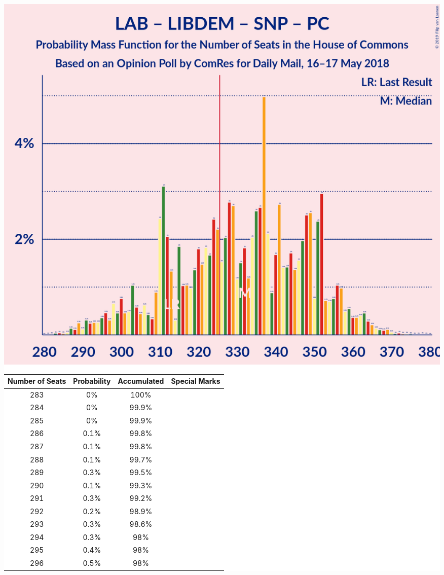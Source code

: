 ![Graph with seats probability mass function not yet produced](2018-05-17-ComRes-coalitions-seats-pmf-lab–libdem–snp–pc.png "Seats Probability Mass Function")

| Number of Seats | Probability | Accumulated | Special Marks |
|:---------------:|:-----------:|:-----------:|:-------------:|
| 283 | 0% | 100% |  |
| 284 | 0% | 99.9% |  |
| 285 | 0% | 99.9% |  |
| 286 | 0.1% | 99.8% |  |
| 287 | 0.1% | 99.8% |  |
| 288 | 0.1% | 99.7% |  |
| 289 | 0.3% | 99.5% |  |
| 290 | 0.1% | 99.3% |  |
| 291 | 0.3% | 99.2% |  |
| 292 | 0.2% | 98.9% |  |
| 293 | 0.3% | 98.6% |  |
| 294 | 0.3% | 98% |  |
| 295 | 0.4% | 98% |  |
| 296 | 0.5% | 98% |  |